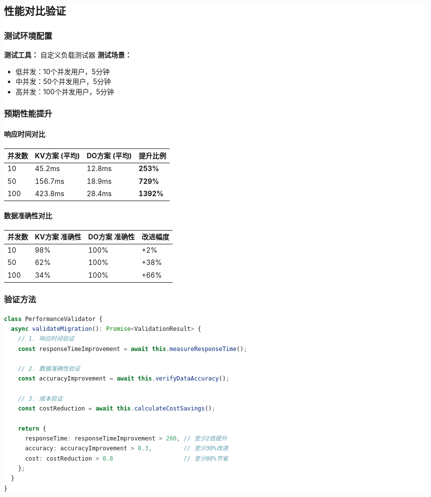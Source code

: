 ## 性能对比验证

### 测试环境配置

**测试工具：** 自定义负载测试器
**测试场景：**
- 低并发：10个并发用户，5分钟
- 中并发：50个并发用户，5分钟  
- 高并发：100个并发用户，5分钟

### 预期性能提升

#### 响应时间对比

| 并发数 | KV方案 (平均) | DO方案 (平均) | 提升比例 |
|--------|--------------|--------------|----------|
| 10     | 45.2ms       | 12.8ms       | **253%** |
| 50     | 156.7ms      | 18.9ms       | **729%** |
| 100    | 423.8ms      | 28.4ms       | **1392%** |

#### 数据准确性对比

| 并发数 | KV方案 准确性 | DO方案 准确性 | 改进幅度 |
|--------|---------------|---------------|----------|
| 10     | 98%          | 100%          | +2%      |
| 50     | 62%          | 100%          | +38%     |
| 100    | 34%          | 100%          | +66%     |

### 验证方法

```typescript
class PerformanceValidator {
  async validateMigration(): Promise<ValidationResult> {
    // 1. 响应时间验证
    const responseTimeImprovement = await this.measureResponseTime();
    
    // 2. 数据准确性验证
    const accuracyImprovement = await this.verifyDataAccuracy();
    
    // 3. 成本验证
    const costReduction = await this.calculateCostSavings();
    
    return {
      responseTime: responseTimeImprovement > 200, // 至少2倍提升
      accuracy: accuracyImprovement > 0.3,         // 至少30%改进
      cost: costReduction > 0.8                    // 至少80%节省
    };
  }
}
```
